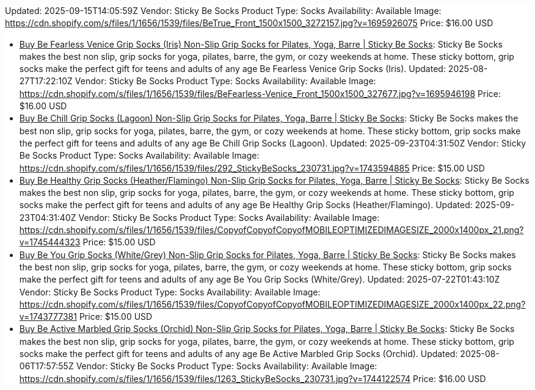   Updated: 2025-09-15T14:05:59Z
  Vendor: Sticky Be Socks
  Product Type: Socks
  Availability: Available
  Image: https://cdn.shopify.com/s/files/1/1656/1539/files/BeTrue_Front_1500x1500_3272157.jpg?v=1695926075
  Price: $16.00 USD
- [Buy Be Fearless Venice Grip Socks (Iris) Non-Slip Grip Socks for Pilates, Yoga, Barre | Sticky Be Socks](https://stickybesocks.com/products/be-fearless-venice-grip-socks-silver): Sticky Be Socks makes the best non slip, grip socks for yoga, pilates, barre, the gym, or cozy weekends at home. These sticky bottom, grip socks make the perfect gift for teens and adults of any age Be Fearless Venice Grip Socks (Iris).
  Updated: 2025-08-27T17:22:10Z
  Vendor: Sticky Be Socks
  Product Type: Socks
  Availability: Available
  Image: https://cdn.shopify.com/s/files/1/1656/1539/files/BeFearless-Venice_Front_1500x1500_327677.jpg?v=1695946198
  Price: $16.00 USD
- [Buy Be Chill Grip Socks (Lagoon) Non-Slip Grip Socks for Pilates, Yoga, Barre | Sticky Be Socks](https://stickybesocks.com/products/be-chill-grip-socks-lagoon): Sticky Be Socks makes the best non slip, grip socks for yoga, pilates, barre, the gym, or cozy weekends at home. These sticky bottom, grip socks make the perfect gift for teens and adults of any age Be Chill Grip Socks (Lagoon).
  Updated: 2025-09-23T04:31:50Z
  Vendor: Sticky Be Socks
  Product Type: Socks
  Availability: Available
  Image: https://cdn.shopify.com/s/files/1/1656/1539/files/292_StickyBeSocks_230731.jpg?v=1743594885
  Price: $15.00 USD
- [Buy Be Healthy Grip Socks (Heather/Flamingo) Non-Slip Grip Socks for Pilates, Yoga, Barre | Sticky Be Socks](https://stickybesocks.com/products/be-healthy-grip-socks-heather-flamingo): Sticky Be Socks makes the best non slip, grip socks for yoga, pilates, barre, the gym, or cozy weekends at home. These sticky bottom, grip socks make the perfect gift for teens and adults of any age Be Healthy Grip Socks (Heather/Flamingo).
  Updated: 2025-09-23T04:31:40Z
  Vendor: Sticky Be Socks
  Product Type: Socks
  Availability: Available
  Image: https://cdn.shopify.com/s/files/1/1656/1539/files/CopyofCopyofCopyofMOBILEOPTIMIZEDIMAGESIZE_2000x1400px_21.png?v=1745444323
  Price: $15.00 USD
- [Buy Be You Grip Socks (White/Grey) Non-Slip Grip Socks for Pilates, Yoga, Barre | Sticky Be Socks](https://stickybesocks.com/products/be-you-grip-socks-white-grey): Sticky Be Socks makes the best non slip, grip socks for yoga, pilates, barre, the gym, or cozy weekends at home. These sticky bottom, grip socks make the perfect gift for teens and adults of any age Be You Grip Socks (White/Grey).
  Updated: 2025-07-22T01:43:10Z
  Vendor: Sticky Be Socks
  Product Type: Socks
  Availability: Available
  Image: https://cdn.shopify.com/s/files/1/1656/1539/files/CopyofCopyofCopyofMOBILEOPTIMIZEDIMAGESIZE_2000x1400px_22.png?v=1743777381
  Price: $15.00 USD
- [Buy Be Active Marbled Grip Socks (Orchid) Non-Slip Grip Socks for Pilates, Yoga, Barre | Sticky Be Socks](https://stickybesocks.com/products/be-active-marbled-grip-socks-orchid): Sticky Be Socks makes the best non slip, grip socks for yoga, pilates, barre, the gym, or cozy weekends at home. These sticky bottom, grip socks make the perfect gift for teens and adults of any age Be Active Marbled Grip Socks (Orchid).
  Updated: 2025-08-06T17:57:55Z
  Vendor: Sticky Be Socks
  Product Type: Socks
  Availability: Available
  Image: https://cdn.shopify.com/s/files/1/1656/1539/files/1263_StickyBeSocks_230731.jpg?v=1744122574
  Price: $16.00 USD